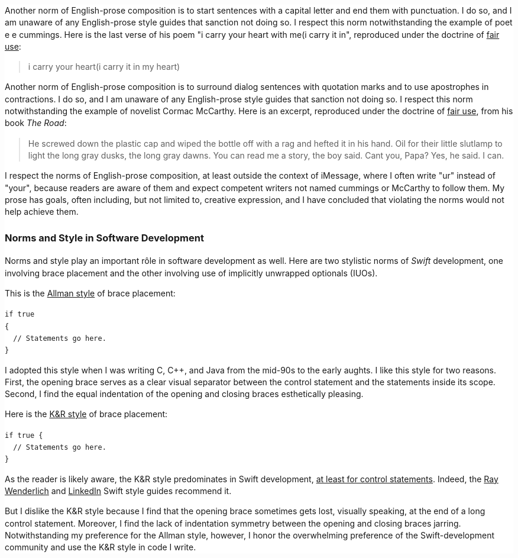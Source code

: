 Another norm of English-prose composition is to start sentences with a capital letter and end them with punctuation. I do so, and I am unaware of any English-prose style guides that sanction not doing so. I respect this norm notwithstanding the example of poet e e cummings. Here is the last verse of his poem "i carry your heart with me(i carry it in", reproduced under the doctrine of [fair use](https://www.copyright.gov/fair-use/more-info.html):

> i carry your heart(i carry it in my heart)

Another norm of English-prose composition is to surround dialog sentences with quotation marks and to use apostrophes in contractions. I do so, and I am unaware of any English-prose style guides that sanction not doing so. I respect this norm notwithstanding the example of novelist Cormac McCarthy. Here is an excerpt, reproduced under the doctrine of [fair use](https://www.copyright.gov/fair-use/more-info.html), from his book _The Road_:

> He screwed down the plastic cap and wiped the bottle off with a rag and hefted it in his hand. Oil for their little slutlamp to light the long gray dusks, the long gray dawns. You can read me a story, the boy said. Cant you, Papa? Yes, he said. I can.

I respect the norms of English-prose composition, at least outside the context of iMessage, where I often write "ur" instead of "your", because readers are aware of them and expect competent writers not named cummings or McCarthy to follow them. My prose has goals, often including, but not limited to, creative expression, and I have concluded that violating the norms would not help achieve them.

### Norms and Style in Software Development

Norms and style play an important rôle in software development as well. Here are two stylistic norms of _Swift_ development, one involving brace placement and the other involving use of implicitly unwrapped optionals (IUOs).

This is the [Allman style](https://en.wikipedia.org/wiki/Indentation_style#Allman_style) of brace placement:
```
if true
{
  // Statements go here.
}
```
I adopted this style when I was writing C, C++, and Java from the mid-90s to the early aughts. I like this style for two reasons. First, the opening brace serves as a clear visual separator between the control statement and the statements inside its scope. Second, I find the equal indentation of the opening and closing braces esthetically pleasing.

Here is the [K&R style](https://en.wikipedia.org/wiki/Indentation_style#K&R_style) of brace placement:
```
if true {
  // Statements go here.
}
```
As the reader is likely aware, the K&R style predominates in Swift development, [at least for control statements](https://en.wikipedia.org/wiki/Indentation_style#Variant:_Java). Indeed, the [Ray Wenderlich](https://github.com/raywenderlich/swift-style-guide#spacing) and [LinkedIn](https://github.com/linkedin/swift-style-guide#1-code-formatting) Swift style guides recommend it.

But I dislike the K&R style because I find that the opening brace sometimes gets lost, visually speaking, at the end of a long control statement. Moreover, I find the lack of indentation symmetry between the opening and closing braces jarring. Notwithstanding my preference for the Allman style, however, I honor the overwhelming preference of the Swift-development community and use the K&R style in code I write.

